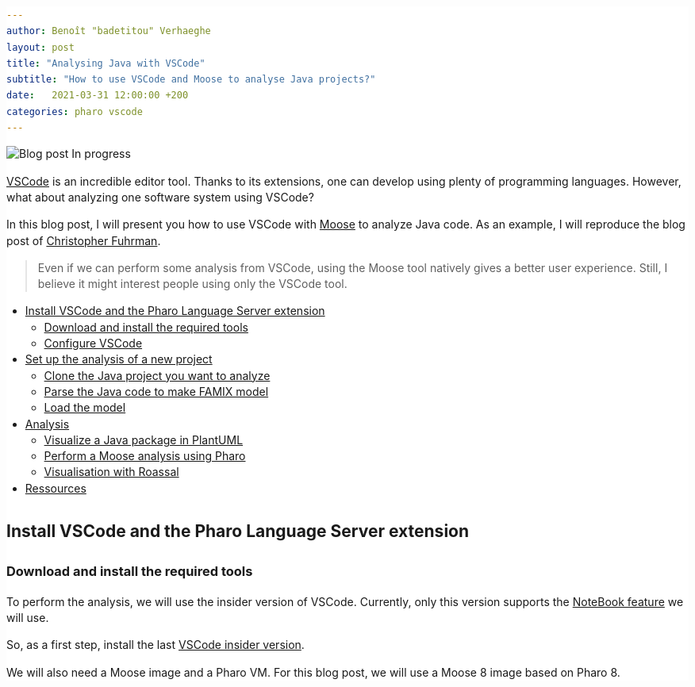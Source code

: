 ```yaml
---
author: Benoît "badetitou" Verhaeghe
layout: post
title: "Analysing Java with VSCode"
subtitle: "How to use VSCode and Moose to analyse Java projects?"
date:   2021-03-31 12:00:00 +200
categories: pharo vscode
---
```


![Blog post In progress](https://img.shields.io/badge/Blog%20Post-In%20Progress-red)

[VSCode](https://code.visualstudio.com/) is an incredible editor tool.
Thanks to its extensions, one can develop using plenty of programming languages.
However, what about analyzing one software system using VSCode?

In this blog post, I will present you how to use VSCode with [Moose](http://moosetechnology.github.io/) to analyze Java code.
As an example, I will reproduce the blog post of [Christopher Fuhrman](https://fuhrmanator.github.io/2019/07/29/AnalyzingJavaWithMoose.html).

> Even if we can perform some analysis from VSCode, using the Moose tool natively gives a better user experience.
> Still, I believe it might interest people using only the VSCode tool.

- [Install VSCode and the Pharo Language Server extension](#install-vscode-and-the-pharo-language-server-extension)
  - [Download and install the required tools](#download-and-install-the-required-tools)
  - [Configure VSCode](#configure-vscode)
- [Set up the analysis of a new project](#set-up-the-analysis-of-a-new-project)
  - [Clone the Java project you want to analyze](#clone-the-java-project-you-want-to-analyze)
  - [Parse the Java code to make FAMIX model](#parse-the-java-code-to-make-famix-model)
  - [Load the model](#load-the-model)
- [Analysis](#analysis)
  - [Visualize a Java package in PlantUML](#visualize-a-java-package-in-plantuml)
  - [Perform a Moose analysis using Pharo](#perform-a-moose-analysis-using-pharo)
  - [Visualisation with Roassal](#visualisation-with-roassal)
- [Ressources](#ressources)

## Install VSCode and the Pharo Language Server extension

### Download and install the required tools

To perform the analysis, we will use the insider version of VSCode.
Currently, only this version supports the [NoteBook feature](https://code.visualstudio.com/api/extension-guides/notebook) we will use.

So, as a first step, install the last [VSCode insider version](https://code.visualstudio.com/insiders/).

We will also need a Moose image and a Pharo VM.
For this blog post, we will use a Moose 8 image based on Pharo 8.
